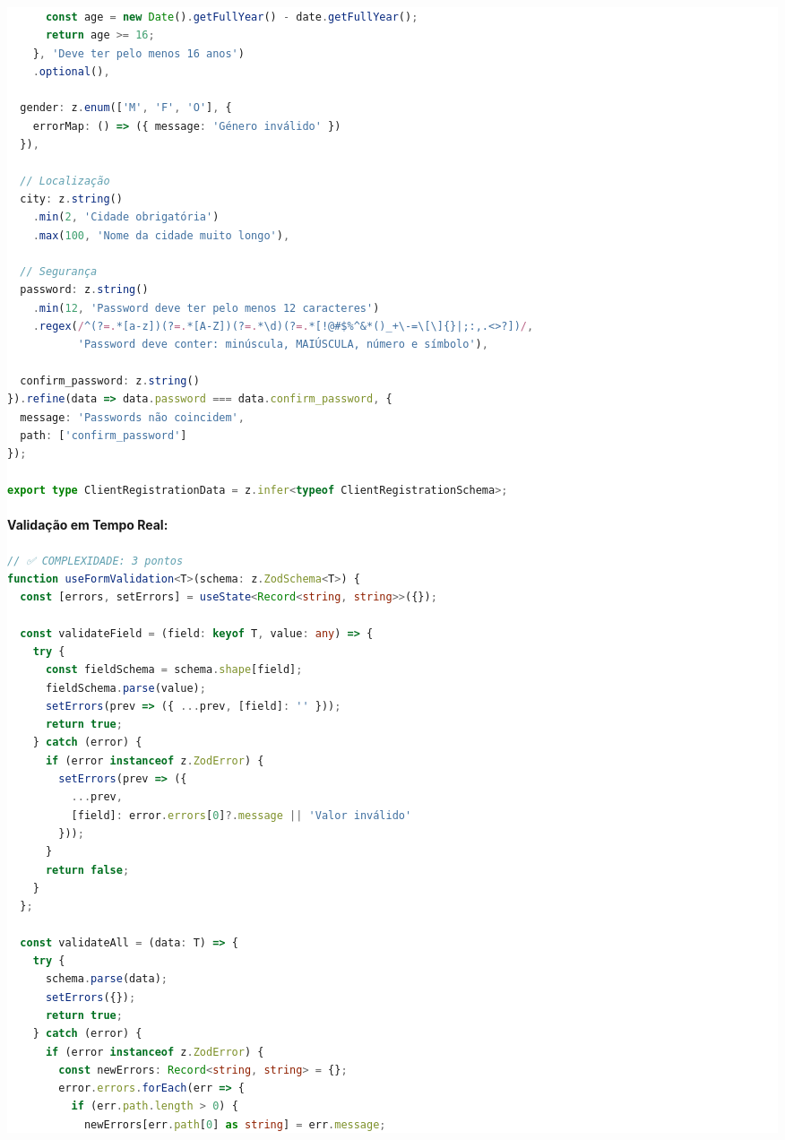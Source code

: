 ```typescript
      const age = new Date().getFullYear() - date.getFullYear();
      return age >= 16;
    }, 'Deve ter pelo menos 16 anos')
    .optional(),
    
  gender: z.enum(['M', 'F', 'O'], {
    errorMap: () => ({ message: 'Género inválido' })
  }),
  
  // Localização
  city: z.string()
    .min(2, 'Cidade obrigatória')
    .max(100, 'Nome da cidade muito longo'),
    
  // Segurança
  password: z.string()
    .min(12, 'Password deve ter pelo menos 12 caracteres')
    .regex(/^(?=.*[a-z])(?=.*[A-Z])(?=.*\d)(?=.*[!@#$%^&*()_+\-=\[\]{}|;:,.<>?])/, 
           'Password deve conter: minúscula, MAIÚSCULA, número e símbolo'),
           
  confirm_password: z.string()
}).refine(data => data.password === data.confirm_password, {
  message: 'Passwords não coincidem',
  path: ['confirm_password']
});

export type ClientRegistrationData = z.infer<typeof ClientRegistrationSchema>;
```

#### **Validação em Tempo Real:**
```typescript
// ✅ COMPLEXIDADE: 3 pontos
function useFormValidation<T>(schema: z.ZodSchema<T>) {
  const [errors, setErrors] = useState<Record<string, string>>({});
  
  const validateField = (field: keyof T, value: any) => {
    try {
      const fieldSchema = schema.shape[field];
      fieldSchema.parse(value);
      setErrors(prev => ({ ...prev, [field]: '' }));
      return true;
    } catch (error) {
      if (error instanceof z.ZodError) {
        setErrors(prev => ({ 
          ...prev, 
          [field]: error.errors[0]?.message || 'Valor inválido' 
        }));
      }
      return false;
    }
  };
  
  const validateAll = (data: T) => {
    try {
      schema.parse(data);
      setErrors({});
      return true;
    } catch (error) {
      if (error instanceof z.ZodError) {
        const newErrors: Record<string, string> = {};
        error.errors.forEach(err => {
          if (err.path.length > 0) {
            newErrors[err.path[0] as string] = err.message;
```